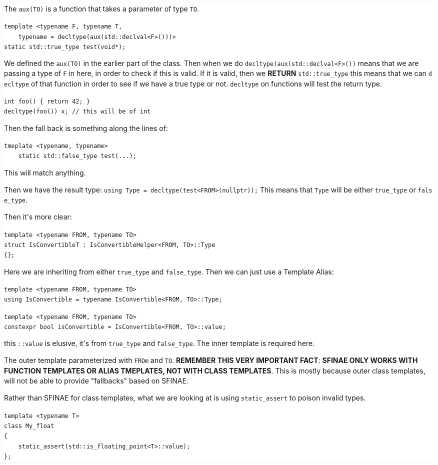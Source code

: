The `aux(TO)` is a function that takes a parameter of type `TO`. 
```
template <typename F, typename T, 
	typename = decltype(aux(std::declval<F>()))> 
static std::true_type test(void*);
```

We defined the `aux(TO)` in the earlier part of the class. 
Then when we do `decltype(aux(std::declval<F>())` means that we are passing a type of `F` in here, in order to check if this is valid. 
If it is valid, then we **RETURN** `std::true_type` this means that we can `decltype` of that function in order to see if we have a true type or not. 
`decltype` on functions will test the return type. 

```
int foo() { return 42; }
decltype(foo()) x; // this will be of int
```

Then the fall back is something along the lines of: 
```
tmeplate <typename, typename> 
	static std::false_type test(...);
```
This will match anything. 

Then we have the result type: 
`using Type = decltype(test<FROM>(nullptr));` 
This means that `Type` will be either `true_type` or `false_type`. 

Then it's more clear: 
```
template <typename FROM, typename TO> 
struct IsConvertibleT : IsConvertibleHelper<FROM, TO>::Type
{};
```

Here we are inheriting from either `true_type` and `false_type`. 
Then we can just use a Template Alias: 
```
template <typename FROM, typename TO> 
using IsConvertible = typename IsConvertible<FROM, TO>::Type;
```

```
template <typename FROM, typename TO> 
constexpr bool isConvertible = IsConvertible<FROM, TO>::value;
```
this `::value`  is elusive, it's from `true_type` and `false_type`. 
The inner template is required here. 

The outer template parameterized with `FROm` and `TO`. 
**REMEMBER THIS VERY IMPORTANT FACT**:
**SFINAE ONLY WORKS WITH FUNCTION TEMPLATES OR ALIAS TMEPLATES, NOT WITH CLASS TEMPLATES**. 
This is mostly because outer class templates, will not be able to provide "fallbacks" based on SFINAE. 

Rather than SFINAE for class templates, what we are looking at is using `static_assert` to poison invalid types. 
```
template <typename T> 
class My_float
{ 
	static_assert(std::is_floating_point<T>::value);
};
```

